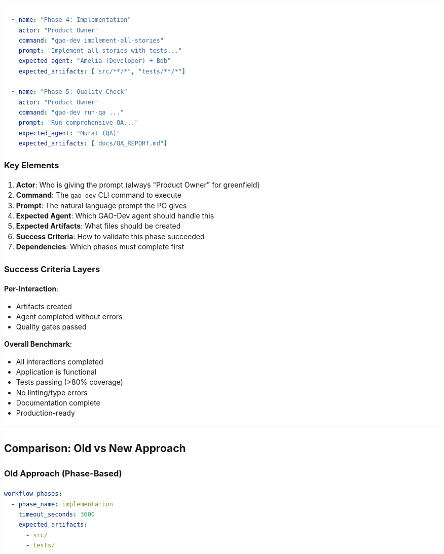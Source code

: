 ```yaml

  - name: "Phase 4: Implementation"
    actor: "Product Owner"
    command: "gao-dev implement-all-stories"
    prompt: "Implement all stories with tests..."
    expected_agent: "Amelia (Developer) + Bob"
    expected_artifacts: ["src/**/*", "tests/**/*"]

  - name: "Phase 5: Quality Check"
    actor: "Product Owner"
    command: "gao-dev run-qa ..."
    prompt: "Run comprehensive QA..."
    expected_agent: "Murat (QA)"
    expected_artifacts: ["docs/QA_REPORT.md"]
```

### Key Elements

1. **Actor**: Who is giving the prompt (always "Product Owner" for greenfield)
2. **Command**: The `gao-dev` CLI command to execute
3. **Prompt**: The natural language prompt the PO gives
4. **Expected Agent**: Which GAO-Dev agent should handle this
5. **Expected Artifacts**: What files should be created
6. **Success Criteria**: How to validate this phase succeeded
7. **Dependencies**: Which phases must complete first

### Success Criteria Layers

**Per-Interaction**:
- Artifacts created
- Agent completed without errors
- Quality gates passed

**Overall Benchmark**:
- All interactions completed
- Application is functional
- Tests passing (>80% coverage)
- No linting/type errors
- Documentation complete
- Production-ready

---

## Comparison: Old vs New Approach

### Old Approach (Phase-Based)

```yaml
workflow_phases:
  - phase_name: implementation
    timeout_seconds: 3600
    expected_artifacts:
      - src/
      - tests/
```
